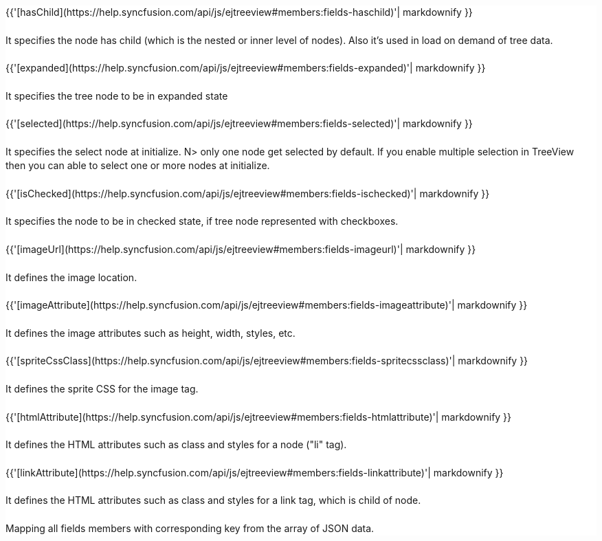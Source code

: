 <td>
{{'[hasChild](https://help.syncfusion.com/api/js/ejtreeview#members:fields-haschild)'| markdownify }}<br/><br/></td><td>
It specifies the node has child (which is the nested or inner level of nodes). Also it’s used in load on demand of tree data.<br/><br/></td></tr>
<tr>
<td>
{{'[expanded](https://help.syncfusion.com/api/js/ejtreeview#members:fields-expanded)'| markdownify }}<br/><br/></td><td>
It specifies the tree node to be in expanded state<br/><br/></td></tr>
<tr>
<td>
{{'[selected](https://help.syncfusion.com/api/js/ejtreeview#members:fields-selected)'| markdownify }}<br/><br/></td><td>
It specifies the select node at initialize. N> only one node get selected by default. If you enable multiple selection in TreeView then you can able to select one or more nodes at initialize.<br/><br/></td></tr>
<tr>
<td>
{{'[isChecked](https://help.syncfusion.com/api/js/ejtreeview#members:fields-ischecked)'| markdownify }} <br/><br/></td><td>
It specifies the node to be in checked state, if tree node represented with checkboxes. <br/><br/></td></tr>
<tr>
<td>
{{'[imageUrl](https://help.syncfusion.com/api/js/ejtreeview#members:fields-imageurl)'| markdownify }}<br/><br/></td><td>
It defines the image location.<br/><br/></td></tr>
<tr>
<td>
{{'[imageAttribute](https://help.syncfusion.com/api/js/ejtreeview#members:fields-imageattribute)'| markdownify }}<br/><br/></td><td>
It defines the image attributes such as height, width, styles, etc.<br/><br/></td></tr>
<tr>
<td>
{{'[spriteCssClass](https://help.syncfusion.com/api/js/ejtreeview#members:fields-spritecssclass)'| markdownify }}<br/><br/></td><td>
It defines the sprite CSS for the image tag.<br/><br/></td></tr>
<tr>
<td>
{{'[htmlAttribute](https://help.syncfusion.com/api/js/ejtreeview#members:fields-htmlattribute)'| markdownify }}<br/><br/></td><td>
It defines the HTML attributes such as class and styles for a node ("li" tag).<br/><br/></td></tr>
<tr>
<td>
{{'[linkAttribute](https://help.syncfusion.com/api/js/ejtreeview#members:fields-linkattribute)'| markdownify }}<br/><br/></td><td>
It defines the HTML attributes such as class and styles for a link tag, which is child of node.<br/><br/></td></tr>
</table>
Mapping all fields members with corresponding key from the array of JSON data.
